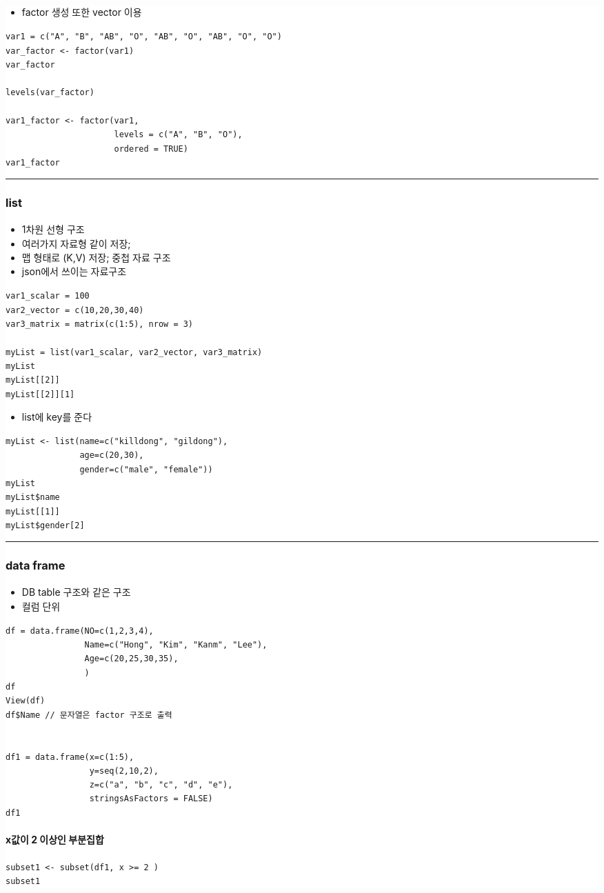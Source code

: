 * factor 생성 또한 vector 이용
```
var1 = c("A", "B", "AB", "O", "AB", "O", "AB", "O", "O")
var_factor <- factor(var1)
var_factor

levels(var_factor)

var1_factor <- factor(var1,
                      levels = c("A", "B", "O"),
                      ordered = TRUE)
var1_factor
```
----
### list
* 1차원 선형 구조
* 여러가지 자료형 같이 저장;
* 맵 형태로 (K,V) 저장; 중첩 자료 구조
* json에서 쓰이는 자료구조
```
var1_scalar = 100
var2_vector = c(10,20,30,40)
var3_matrix = matrix(c(1:5), nrow = 3)

myList = list(var1_scalar, var2_vector, var3_matrix)
myList
myList[[2]]
myList[[2]][1]
```
*  list에 key를 준다
```
myList <- list(name=c("killdong", "gildong"),
               age=c(20,30),
               gender=c("male", "female"))
myList
myList$name
myList[[1]]
myList$gender[2]
```
*********************************************
### data frame
* DB table 구조와 같은 구조
* 컬럼 단위
```
df = data.frame(NO=c(1,2,3,4),
                Name=c("Hong", "Kim", "Kanm", "Lee"),
                Age=c(20,25,30,35),
                )
df
View(df)
df$Name // 문자열은 factor 구조로 출력


df1 = data.frame(x=c(1:5),
                 y=seq(2,10,2),
                 z=c("a", "b", "c", "d", "e"),
                 stringsAsFactors = FALSE)
df1
```
#### x값이 2 이상인 부분집합
```
subset1 <- subset(df1, x >= 2 )
subset1
```